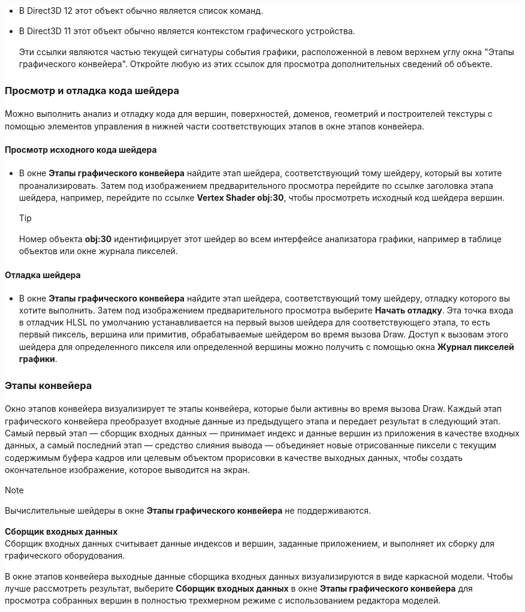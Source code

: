 - В Direct3D 12 этот объект обычно является список команд.  
  
- В Direct3D 11 этот объект обычно является контекстом графического устройства.  
  
  Эти ссылки являются частью текущей сигнатуры события графики, расположенной в левом верхнем углу окна "Этапы графического конвейера". Откройте любую из этих ссылок для просмотра дополнительных сведений об объекте.  
  
### <a name="viewing-and-debugging-shader-code"></a>Просмотр и отладка кода шейдера  
 Можно выполнить анализ и отладку кода для вершин, поверхностей, доменов, геометрий и построителей текстуры с помощью элементов управления в нижней части соответствующих этапов в окне этапов конвейера.  
  
#### <a name="to-view-a-shaders-source-code"></a>Просмотр исходного кода шейдера  
  
-   В окне **Этапы графического конвейера** найдите этап шейдера, соответствующий тому шейдеру, который вы хотите проанализировать. Затем под изображением предварительного просмотра перейдите по ссылке заголовка этапа шейдера, например, перейдите по ссылке **Vertex Shader obj:30**, чтобы просмотреть исходный код шейдера вершин.  
  
    > [!TIP]
    >  Номер объекта **obj:30** идентифицирует этот шейдер во всем интерфейсе анализатора графики, например в таблице объектов или окне журнала пикселей.  
  
#### <a name="to-debug-a-shader"></a>Отладка шейдера  
  
-   В окне **Этапы графического конвейера** найдите этап шейдера, соответствующий тому шейдеру, отладку которого вы хотите выполнить. Затем под изображением предварительного просмотра выберите **Начать отладку**. Эта точка входа в отладчик HLSL по умолчанию устанавливается на первый вызов шейдера для соответствующего этапа, то есть первый пиксель, вершина или примитив, обрабатываемые шейдером во время вызова Draw. Доступ к вызовам этого шейдера для определенного пикселя или определенной вершины можно получить с помощью окна **Журнал пикселей графики**.  
  
### <a name="the-pipeline-stages"></a>Этапы конвейера  
 Окно этапов конвейера визуализирует те этапы конвейера, которые были активны во время вызова Draw. Каждый этап графического конвейера преобразует входные данные из предыдущего этапа и передает результат в следующий этап. Самый первый этап — сборщик входных данных — принимает индекс и данные вершин из приложения в качестве входных данных, а самый последний этап — средство слияния вывода — объединяет новые отрисованные пиксели с текущим содержимым буфера кадров или целевым объектом прорисовки в качестве выходных данных, чтобы создать окончательное изображение, которое выводится на экран.  
  
> [!NOTE]
>  Вычислительные шейдеры в окне **Этапы графического конвейера** не поддерживаются.  
  
 **Сборщик входных данных**  
 Сборщик входных данных считывает данные индексов и вершин, заданные приложением, и выполняет их сборку для графического оборудования.  
  
 В окне этапов конвейера выходные данные сборщика входных данных визуализируются в виде каркасной модели. Чтобы лучше рассмотреть результат, выберите **Сборщик входных данных** в окне **Этапы графического конвейера** для просмотра собранных вершин в полностью трехмерном режиме с использованием редактора моделей.  
  